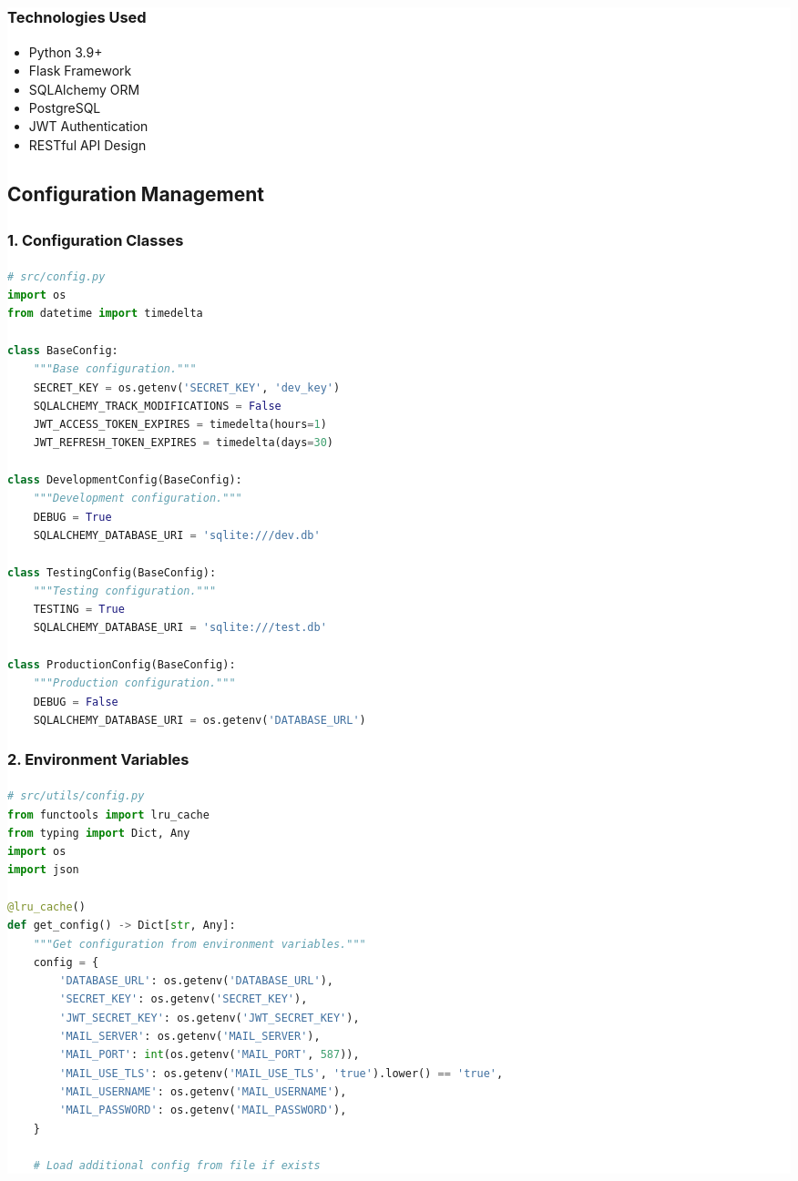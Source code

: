 ### Technologies Used
- Python 3.9+
- Flask Framework
- SQLAlchemy ORM
- PostgreSQL
- JWT Authentication
- RESTful API Design

## Configuration Management

### 1. Configuration Classes
```python
# src/config.py
import os
from datetime import timedelta

class BaseConfig:
    """Base configuration."""
    SECRET_KEY = os.getenv('SECRET_KEY', 'dev_key')
    SQLALCHEMY_TRACK_MODIFICATIONS = False
    JWT_ACCESS_TOKEN_EXPIRES = timedelta(hours=1)
    JWT_REFRESH_TOKEN_EXPIRES = timedelta(days=30)

class DevelopmentConfig(BaseConfig):
    """Development configuration."""
    DEBUG = True
    SQLALCHEMY_DATABASE_URI = 'sqlite:///dev.db'

class TestingConfig(BaseConfig):
    """Testing configuration."""
    TESTING = True
    SQLALCHEMY_DATABASE_URI = 'sqlite:///test.db'

class ProductionConfig(BaseConfig):
    """Production configuration."""
    DEBUG = False
    SQLALCHEMY_DATABASE_URI = os.getenv('DATABASE_URL')
```

### 2. Environment Variables
```python
# src/utils/config.py
from functools import lru_cache
from typing import Dict, Any
import os
import json

@lru_cache()
def get_config() -> Dict[str, Any]:
    """Get configuration from environment variables."""
    config = {
        'DATABASE_URL': os.getenv('DATABASE_URL'),
        'SECRET_KEY': os.getenv('SECRET_KEY'),
        'JWT_SECRET_KEY': os.getenv('JWT_SECRET_KEY'),
        'MAIL_SERVER': os.getenv('MAIL_SERVER'),
        'MAIL_PORT': int(os.getenv('MAIL_PORT', 587)),
        'MAIL_USE_TLS': os.getenv('MAIL_USE_TLS', 'true').lower() == 'true',
        'MAIL_USERNAME': os.getenv('MAIL_USERNAME'),
        'MAIL_PASSWORD': os.getenv('MAIL_PASSWORD'),
    }
    
    # Load additional config from file if exists
```